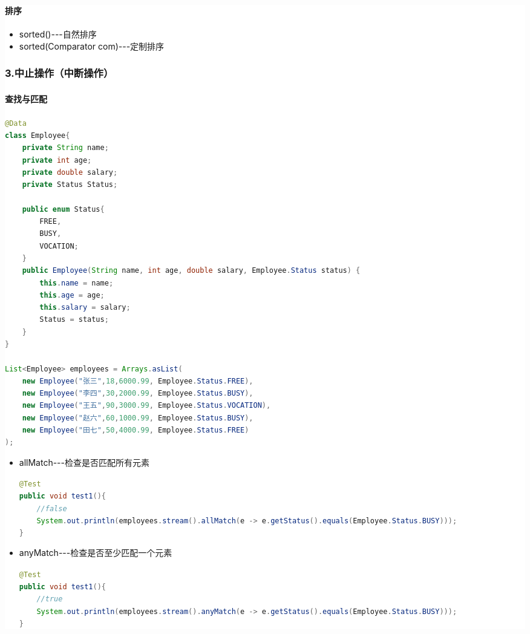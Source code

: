 #### 排序

- sorted()---自然排序
- sorted(Comparator com)---定制排序

### 3.中止操作（中断操作）

#### 查找与匹配

```java
@Data
class Employee{
    private String name;
    private int age;
    private double salary;
    private Status Status;

    public enum Status{
        FREE,
        BUSY,
        VOCATION;
    }
    public Employee(String name, int age, double salary, Employee.Status status) {
        this.name = name;
        this.age = age;
        this.salary = salary;
        Status = status;
    }
}

List<Employee> employees = Arrays.asList(
    new Employee("张三",18,6000.99, Employee.Status.FREE),
    new Employee("李四",30,2000.99, Employee.Status.BUSY),
    new Employee("王五",90,3000.99, Employee.Status.VOCATION),
    new Employee("赵六",60,1000.99, Employee.Status.BUSY),
    new Employee("田七",50,4000.99, Employee.Status.FREE)
);
```

- allMatch---检查是否匹配所有元素

  ```java
  @Test
  public void test1(){
      //false
      System.out.println(employees.stream().allMatch(e -> e.getStatus().equals(Employee.Status.BUSY)));
  }
  ```

- anyMatch---检查是否至少匹配一个元素

  ```java
  @Test
  public void test1(){
      //true
      System.out.println(employees.stream().anyMatch(e -> e.getStatus().equals(Employee.Status.BUSY)));
  }
  ```
